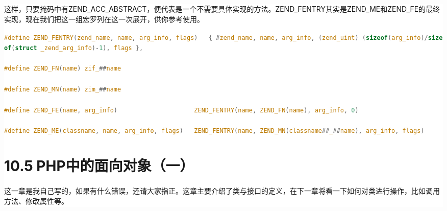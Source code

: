 这样，只要掩码中有ZEND_ACC_ABSTRACT，便代表是一个不需要具体实现的方法。ZEND_FENTRY其实是ZEND_ME和ZEND_FE的最终实现，现在我们把这一组宏罗列在这一次展开，供你参考使用。
````c
#define ZEND_FENTRY(zend_name, name, arg_info, flags)	{ #zend_name, name, arg_info, (zend_uint) (sizeof(arg_info)/sizeof(struct _zend_arg_info)-1), flags },

#define ZEND_FN(name) zif_##name

#define ZEND_MN(name) zim_##name

#define ZEND_FE(name, arg_info)						ZEND_FENTRY(name, ZEND_FN(name), arg_info, 0)

#define ZEND_ME(classname, name, arg_info, flags)	ZEND_FENTRY(name, ZEND_MN(classname##_##name), arg_info, flags)

````




# 10.5 PHP中的面向对象（一）

这一章是我自己写的，如果有什么错误，还请大家指正。这章主要介绍了类与接口的定义，在下一章将看一下如何对类进行操作，比如调用方法、修改属性等。

